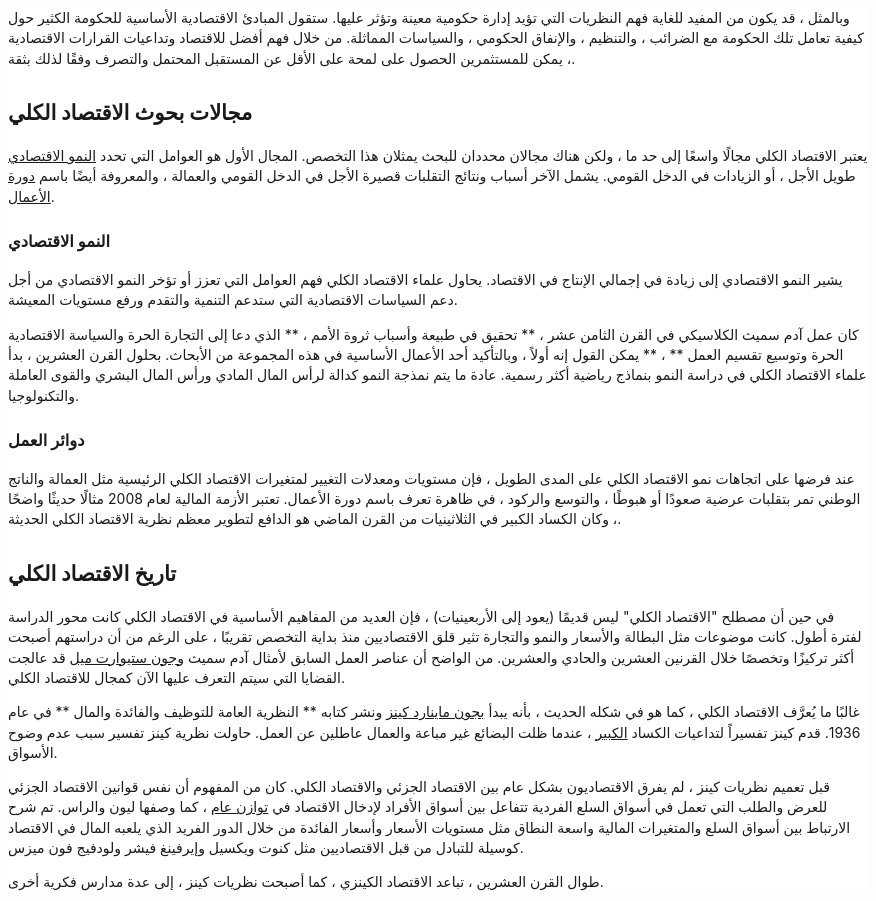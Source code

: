 وبالمثل ، قد يكون من المفيد للغاية فهم النظريات التي تؤيد إدارة حكومية معينة وتؤثر عليها. ستقول المبادئ الاقتصادية الأساسية للحكومة الكثير حول كيفية تعامل تلك الحكومة مع الضرائب ، والتنظيم ، والإنفاق الحكومي ، والسياسات المماثلة. من خلال فهم أفضل للاقتصاد وتداعيات القرارات الاقتصادية ، يمكن للمستثمرين الحصول على لمحة على الأقل عن المستقبل المحتمل والتصرف وفقًا لذلك بثقة.

## مجالات بحوث الاقتصاد الكلي

يعتبر الاقتصاد الكلي مجالًا واسعًا إلى حد ما ، ولكن هناك مجالان محددان للبحث يمثلان هذا التخصص. المجال الأول هو العوامل التي تحدد [النمو الاقتصادي](/economicgrowth) طويل الأجل ، أو الزيادات في الدخل القومي. يشمل الآخر أسباب ونتائج التقلبات قصيرة الأجل في الدخل القومي والعمالة ، والمعروفة أيضًا باسم [دورة الأعمال](/businesscycle).

### النمو الاقتصادي

يشير النمو الاقتصادي إلى زيادة في إجمالي الإنتاج في الاقتصاد. يحاول علماء الاقتصاد الكلي فهم العوامل التي تعزز أو تؤخر النمو الاقتصادي من أجل دعم السياسات الاقتصادية التي ستدعم التنمية والتقدم ورفع مستويات المعيشة.

كان عمل آدم سميث الكلاسيكي في القرن الثامن عشر ، ** تحقيق في طبيعة وأسباب ثروة الأمم ، ** الذي دعا إلى التجارة الحرة والسياسة الاقتصادية الحرة وتوسيع تقسيم العمل ** ، ** يمكن القول إنه أولاً ، وبالتأكيد أحد الأعمال الأساسية في هذه المجموعة من الأبحاث. بحلول القرن العشرين ، بدأ علماء الاقتصاد الكلي في دراسة النمو بنماذج رياضية أكثر رسمية. عادة ما يتم نمذجة النمو كدالة لرأس المال المادي ورأس المال البشري والقوى العاملة والتكنولوجيا.

### دوائر العمل

عند فرضها على اتجاهات نمو الاقتصاد الكلي على المدى الطويل ، فإن مستويات ومعدلات التغيير لمتغيرات الاقتصاد الكلي الرئيسية مثل العمالة والناتج الوطني تمر بتقلبات عرضية صعودًا أو هبوطًا ، والتوسع والركود ، في ظاهرة تعرف باسم دورة الأعمال. تعتبر الأزمة المالية لعام 2008 مثالًا حديثًا واضحًا ، وكان الكساد الكبير في الثلاثينيات من القرن الماضي هو الدافع لتطوير معظم نظرية الاقتصاد الكلي الحديثة.

## تاريخ الاقتصاد الكلي

في حين أن مصطلح "الاقتصاد الكلي" ليس قديمًا (يعود إلى الأربعينيات) ، فإن العديد من المفاهيم الأساسية في الاقتصاد الكلي كانت محور الدراسة لفترة أطول. كانت موضوعات مثل البطالة والأسعار والنمو والتجارة تثير قلق الاقتصاديين منذ بداية التخصص تقريبًا ، على الرغم من أن دراستهم أصبحت أكثر تركيزًا وتخصصًا خلال القرنين العشرين والحادي والعشرين. من الواضح أن عناصر العمل السابق لأمثال آدم سميث [وجون ستيوارت ميل](/john-stuart-mill) قد عالجت القضايا التي سيتم التعرف عليها الآن كمجال للاقتصاد الكلي.

غالبًا ما يُعرَّف الاقتصاد الكلي ، كما هو في شكله الحديث ، بأنه يبدأ [بجون ماينارد كينز](/john_maynard_keynes) ونشر كتابه ** النظرية العامة للتوظيف والفائدة والمال ** في عام 1936. قدم كينز تفسيراً لتداعيات الكساد [الكبير](/great_depression) ، عندما ظلت البضائع غير مباعة والعمال عاطلين عن العمل. حاولت نظرية كينز تفسير سبب عدم وضوح الأسواق.

قبل تعميم نظريات كينز ، لم يفرق الاقتصاديون بشكل عام بين الاقتصاد الجزئي والاقتصاد الكلي. كان من المفهوم أن نفس قوانين الاقتصاد الجزئي للعرض والطلب التي تعمل في أسواق السلع الفردية تتفاعل بين أسواق الأفراد لإدخال الاقتصاد في [توازن عام](/general-equilibrium-theory) ، كما وصفها ليون والراس. تم شرح الارتباط بين أسواق السلع والمتغيرات المالية واسعة النطاق مثل مستويات الأسعار وأسعار الفائدة من خلال الدور الفريد الذي يلعبه المال في الاقتصاد كوسيلة للتبادل من قبل الاقتصاديين مثل كنوت ويكسيل وإيرفينغ فيشر ولودفيج فون ميزس.

طوال القرن العشرين ، تباعد الاقتصاد الكينزي ، كما أصبحت نظريات كينز ، إلى عدة مدارس فكرية أخرى.
